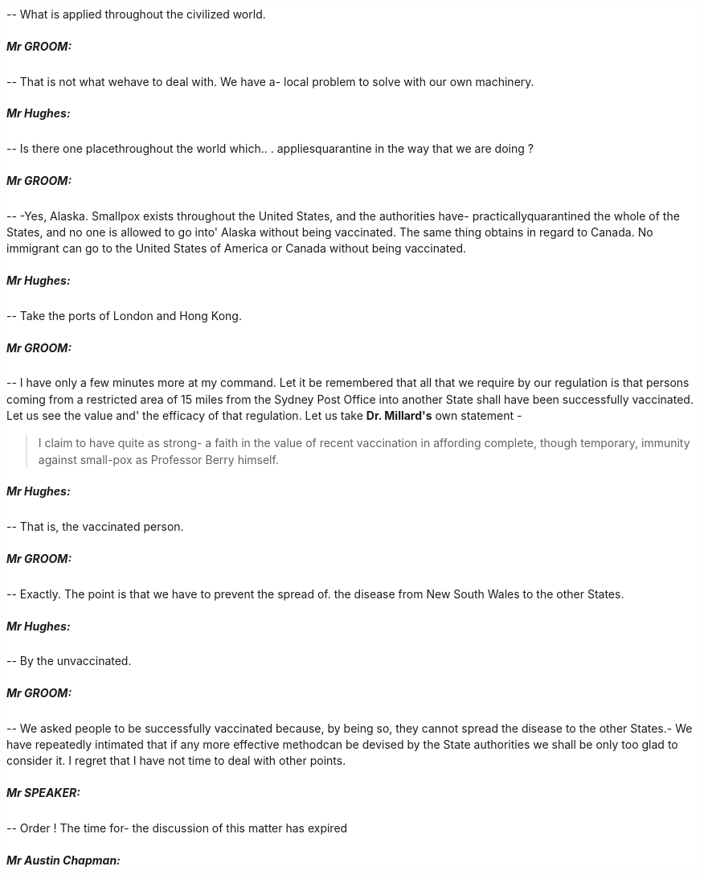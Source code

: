 -- What is applied throughout the civilized world. 

##### Mr GROOM:

-- That is not what wehave to deal with. We have a- local problem to solve with our own machinery. 

##### Mr Hughes:

-- Is there one placethroughout the world which.. . appliesquarantine in the way that we are doing ? 

##### Mr GROOM:

-- -Yes, Alaska. Smallpox exists throughout the United States, and the authorities have- practicallyquarantined the whole of the States, and no one is allowed to go into' Alaska without being vaccinated. The same thing obtains in regard to Canada. No immigrant can go to the United States of America or Canada without being vaccinated. 

##### Mr Hughes:

-- Take the ports of London and Hong Kong. 

##### Mr GROOM:

-- I have only a few minutes more at my command. Let it be remembered that all that we require by our regulation is that persons coming from a restricted area of 15 miles from the Sydney Post Office into another State shall have been successfully vaccinated. Let us see the value and' the efficacy of that regulation. Let us take  **Dr. Millard's**  own statement - 

  >I claim to have quite as strong- a faith in the value of recent vaccination in affording complete, though temporary, immunity against small-pox as Professor Berry himself. 

##### Mr Hughes:

-- That is, the vaccinated person. 

##### Mr GROOM:

-- Exactly. The point is that we have to prevent the spread of. the disease from New South Wales to the other States. 

##### Mr Hughes:

-- By the unvaccinated. 

##### Mr GROOM:

-- We asked people to be successfully vaccinated because, by being  so, they cannot spread the disease to the other States.- We have repeatedly intimated that if any more effective methodcan be devised by the State authorities we shall be only too glad to consider it. I regret that I have not time to deal with other points. 

##### Mr SPEAKER:

-- Order ! The time for- the discussion of this matter has  expired 

##### Mr Austin Chapman:
